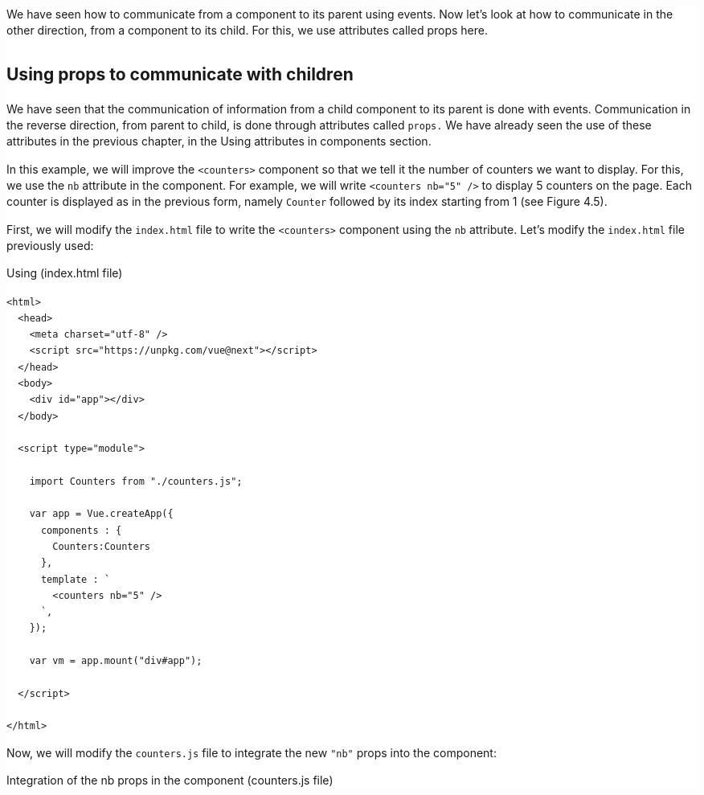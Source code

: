 We have seen how to communicate from a component to its parent using events. Now let’s look at how to communicate in the other direction, from a component to its child. For this, we use attributes called props here.

## Using props to communicate with children

We have seen that the communication of information from a child component to its parent is done with events. Communication in the reverse direction, from parent to child, is done through attributes called `props.` We have already seen the use of these attributes in the previous chapter, in the Using attributes in components section.

In this example, we will improve the `<counters>` component so that we tell it the number of counters we want to display. For this, we use the `nb` attribute in the component. For example, we will write `<counters nb="5" />` to display 5 counters on the page. Each counter is displayed as in the previous form, namely `Counter` followed by its index starting from 1 (see Figure 4.5).

First, we will modify the `index.html` file to write the `<counters>` component using the `nb` attribute. Let’s modify the `index.html` file previously used:

Using <counters nb=”5” /> (index.html file)

```
<html>
  <head>
    <meta charset="utf-8" />
    <script src="https://unpkg.com/vue@next"></script>
  </head>
  <body>
    <div id="app"></div>
  </body>
  
  <script type="module">
  
    import Counters from "./counters.js";
    
    var app = Vue.createApp({
      components : {
        Counters:Counters
      },
      template : `
        <counters nb="5" />
      `,
    });
    
    var vm = app.mount("div#app");
    
  </script>
  
</html>
```

Now, we will modify the `counters.js` file to integrate the new `"nb"` props into the component:

Integration of the nb props in the <counters> component (counters.js file)
